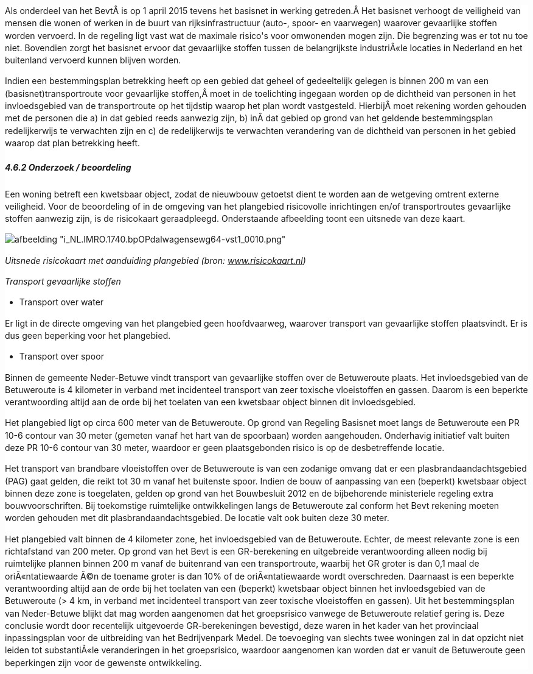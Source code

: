 Als onderdeel van het BevtÂ is op 1 april 2015 tevens het basisnet in werking getreden.Â Het basisnet verhoogt de veiligheid van mensen die wonen of werken in de buurt van rijksinfrastructuur (auto\-, spoor\- en vaarwegen) waarover gevaarlijke stoffen worden vervoerd. In de regeling ligt vast wat de maximale risico's voor omwonenden mogen zijn. Die begrenzing was er tot nu toe niet. Bovendien zorgt het basisnet ervoor dat gevaarlijke stoffen tussen de belangrijkste industriÃ«le locaties in Nederland en het buitenland vervoerd kunnen blijven worden.

Indien een bestemmingsplan betrekking heeft op een gebied dat geheel of gedeeltelijk gelegen is binnen 200 m van een (basisnet)transportroute voor gevaarlijke stoffen,Â moet in de toelichting ingegaan worden op de dichtheid van personen in het invloedsgebied van de transportroute op het tijdstip waarop het plan wordt vastgesteld. HierbijÂ moet rekening worden gehouden met de personen die a) in dat gebied reeds aanwezig zijn, b) inÂ dat gebied op grond van het geldende bestemmingsplan redelijkerwijs te verwachten zijn en c) de redelijkerwijs te verwachten verandering van de dichtheid van personen in het gebied waarop dat plan betrekking heeft.

##### 4\.6\.2 Onderzoek / beoordeling

Een woning betreft een kwetsbaar object, zodat de nieuwbouw getoetst dient te worden aan de wetgeving omtrent externe veiligheid. Voor de beoordeling of in de omgeving van het plangebied risicovolle inrichtingen en/of transportroutes gevaarlijke stoffen aanwezig zijn, is de risicokaart geraadpleegd. Onderstaande afbeelding toont een uitsnede van deze kaart.

![afbeelding "i_NL.IMRO.1740.bpOPdalwagensewg64-vst1_0010.png"](i_NL.IMRO.1740.bpOPdalwagensewg64-vst1_0010.png)

*Uitsnede risicokaart met aanduiding plangebied (bron: www.risicokaart.nl)*

*Transport gevaarlijke stoffen*

* Transport over water

Er ligt in de directe omgeving van het plangebied geen hoofdvaarweg, waarover transport van gevaarlijke stoffen plaatsvindt. Er is dus geen beperking voor het plangebied.

* Transport over spoor

Binnen de gemeente Neder\-Betuwe vindt transport van gevaarlijke stoffen over de Betuweroute plaats. Het invloedsgebied van de Betuweroute is 4 kilometer in verband met incidenteel transport van zeer toxische vloeistoffen en gassen. Daarom is een beperkte verantwoording altijd aan de orde bij het toelaten van een kwetsbaar object binnen dit invloedsgebied.

Het plangebied ligt op circa 600 meter van de Betuweroute. Op grond van Regeling Basisnet moet langs de Betuweroute een PR 10\-6 contour van 30 meter (gemeten vanaf het hart van de spoorbaan) worden aangehouden. Onderhavig initiatief valt buiten deze PR 10\-6 contour van 30 meter, waardoor er geen plaatsgebonden risico is op de desbetreffende locatie.

Het transport van brandbare vloeistoffen over de Betuweroute is van een zodanige omvang dat er een plasbrandaandachtsgebied (PAG) gaat gelden, die reikt tot 30 m vanaf het buitenste spoor. Indien de bouw of aanpassing van een (beperkt) kwetsbaar object binnen deze zone is toegelaten, gelden op grond van het Bouwbesluit 2012 en de bijbehorende ministeriele regeling extra bouwvoorschriften. Bij toekomstige ruimtelijke ontwikkelingen langs de Betuweroute zal conform het Bevt rekening moeten worden gehouden met dit plasbrandaandachtsgebied. De locatie valt ook buiten deze 30 meter.

Het plangebied valt binnen de 4 kilometer zone, het invloedsgebied van de Betuweroute. Echter, de meest relevante zone is een richtafstand van 200 meter. Op grond van het Bevt is een GR\-berekening en uitgebreide verantwoording alleen nodig bij ruimtelijke plannen binnen 200 m vanaf de buitenrand van een transportroute, waarbij het GR groter is dan 0,1 maal de oriÃ«ntatiewaarde Ã©n de toename groter is dan 10% of de oriÃ«ntatiewaarde wordt overschreden. Daarnaast is een beperkte verantwoording altijd aan de orde bij het toelaten van een (beperkt) kwetsbaar object binnen het invloedsgebied van de Betuweroute (\> 4 km, in verband met incidenteel transport van zeer toxische vloeistoffen en gassen). Uit het bestemmingsplan van Neder\-Betuwe blijkt dat mag worden aangenomen dat het groepsrisico vanwege de Betuweroute relatief gering is. Deze conclusie wordt door recentelijk uitgevoerde GR\-berekeningen bevestigd, deze waren in het kader van het provinciaal inpassingsplan voor de uitbreiding van het Bedrijvenpark Medel. De toevoeging van slechts twee woningen zal in dat opzicht niet leiden tot substantiÃ«le veranderingen in het groepsrisico, waardoor aangenomen kan worden dat er vanuit de Betuweroute geen beperkingen zijn voor de gewenste ontwikkeling.
